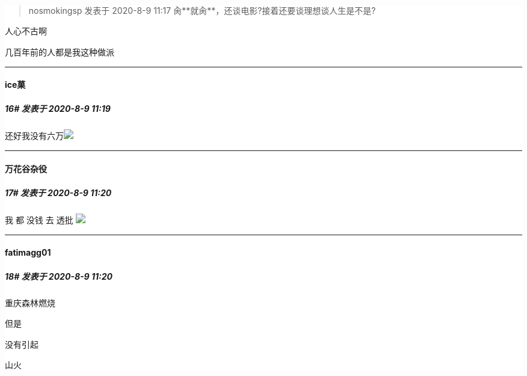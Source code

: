 

<blockquote>nosmokingsp 发表于 2020-8-9 11:17
肏**就肏**，还谈电影?接着还要谈理想谈人生是不是?</blockquote>
人心不古啊

几百年前的人都是我这种做派







*****

####  ice菓  
##### 16#       发表于 2020-8-9 11:19




还好我没有六万<img src="https://static.saraba1st.com/image/smiley/face2017/067.png" referrerpolicy="no-referrer">







*****

####  万花谷杂役  
##### 17#       发表于 2020-8-9 11:20




我
都
没钱
去
透批
<img src="https://static.saraba1st.com/image/smiley/face2017/001.png" referrerpolicy="no-referrer">







*****

####  fatimagg01  
##### 18#       发表于 2020-8-9 11:20




重庆森林燃烧

但是

没有引起

山火
